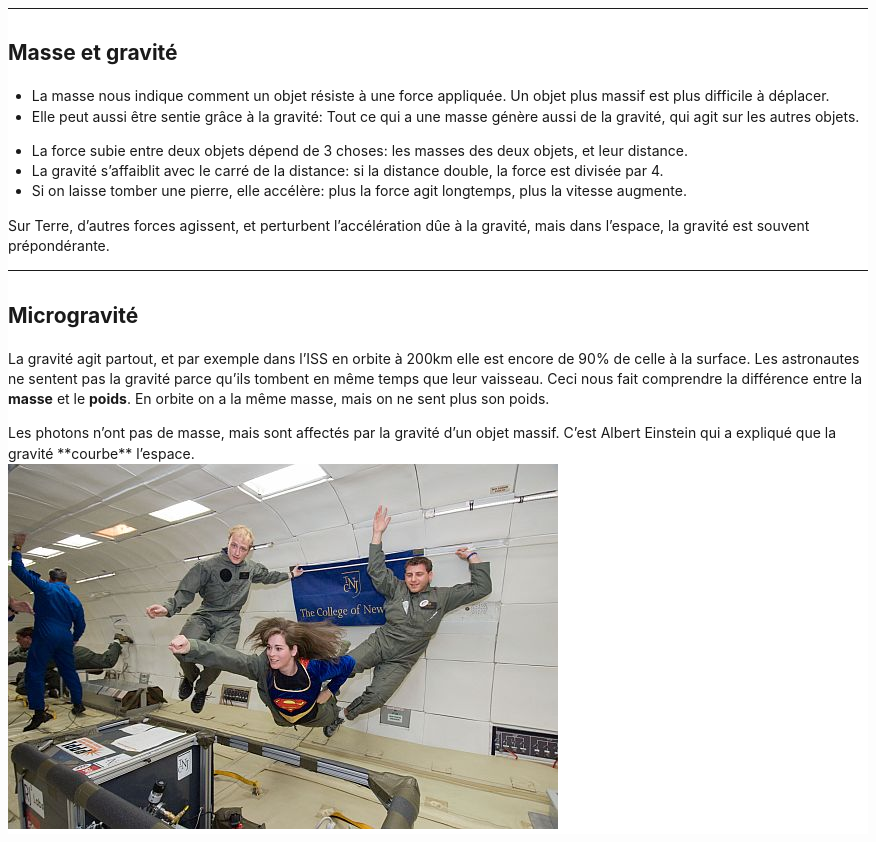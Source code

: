 
----

## Masse et gravité


- La masse nous indique comment un objet résiste à une force appliquée. Un objet plus massif est plus difficile à déplacer.
- Elle peut aussi être sentie grâce à la gravité: Tout ce qui a une masse génère aussi de la gravité, qui agit sur les autres objets.

<div class="notes">

- La force subie entre deux objets dépend de 3 choses: les masses des deux objets, et leur distance.
- La gravité s’affaiblit avec le carré de la distance: si la distance double, la force est divisée par 4.
- Si on laisse tomber une pierre, elle accélère: plus la force agit longtemps, plus la vitesse augmente.

Sur Terre, d’autres forces agissent, et perturbent l’accélération dûe à la gravité, mais dans l’espace, la gravité est souvent prépondérante.
</div>

---


## Microgravité

La gravité agit partout, et par exemple dans l’ISS en orbite à 200km elle est encore de 90% de celle à la surface. Les astronautes ne sentent pas la gravité parce qu’ils tombent en même temps que leur vaisseau.
Ceci nous fait comprendre la différence entre la **masse** et le **poids**. En orbite on a la même masse, mais on ne sent plus son poids.

<div class="notes">
Les photons n’ont pas de masse, mais sont affectés par la gravité d’un objet massif. C’est Albert Einstein qui a expliqué que la gravité **courbe** l’espace.
</div>

<img src="microgravity_sm1.jpg" />
